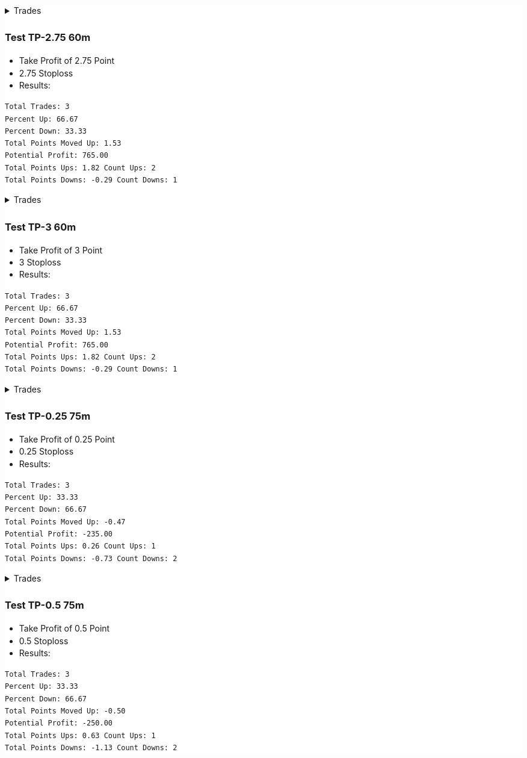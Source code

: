 <details><summary>Trades</summary></details>

### Test TP-2.75 60m
* Take Profit of 2.75 Point
* 2.75 Stoploss
* Results:
```
Total Trades: 3
Percent Up: 66.67
Percent Down: 33.33
Total Points Moved Up: 1.53
Potential Profit: 765.00
Total Points Ups: 1.82 Count Ups: 2
Total Points Downs: -0.29 Count Downs: 1
```

<details><summary>Trades</summary></details>

### Test TP-3 60m
* Take Profit of 3 Point
* 3 Stoploss
* Results:
```
Total Trades: 3
Percent Up: 66.67
Percent Down: 33.33
Total Points Moved Up: 1.53
Potential Profit: 765.00
Total Points Ups: 1.82 Count Ups: 2
Total Points Downs: -0.29 Count Downs: 1
```

<details><summary>Trades</summary></details>

### Test TP-0.25 75m
* Take Profit of 0.25 Point
* 0.25 Stoploss
* Results:
```
Total Trades: 3
Percent Up: 33.33
Percent Down: 66.67
Total Points Moved Up: -0.47
Potential Profit: -235.00
Total Points Ups: 0.26 Count Ups: 1
Total Points Downs: -0.73 Count Downs: 2
```

<details><summary>Trades</summary></details>

### Test TP-0.5 75m
* Take Profit of 0.5 Point
* 0.5 Stoploss
* Results:
```
Total Trades: 3
Percent Up: 33.33
Percent Down: 66.67
Total Points Moved Up: -0.50
Potential Profit: -250.00
Total Points Ups: 0.63 Count Ups: 1
Total Points Downs: -1.13 Count Downs: 2
```
